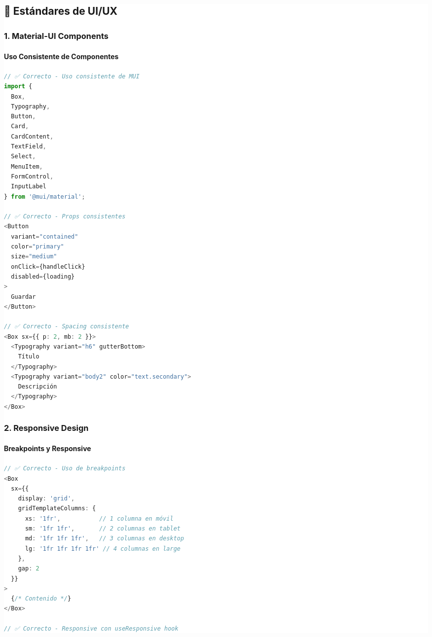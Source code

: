 ## 🎨 Estándares de UI/UX

### **1. Material-UI Components**

#### **Uso Consistente de Componentes**
```typescript
// ✅ Correcto - Uso consistente de MUI
import { 
  Box, 
  Typography, 
  Button, 
  Card, 
  CardContent,
  TextField,
  Select,
  MenuItem,
  FormControl,
  InputLabel
} from '@mui/material';

// ✅ Correcto - Props consistentes
<Button 
  variant="contained" 
  color="primary" 
  size="medium"
  onClick={handleClick}
  disabled={loading}
>
  Guardar
</Button>

// ✅ Correcto - Spacing consistente
<Box sx={{ p: 2, mb: 2 }}>
  <Typography variant="h6" gutterBottom>
    Título
  </Typography>
  <Typography variant="body2" color="text.secondary">
    Descripción
  </Typography>
</Box>
```

### **2. Responsive Design**

#### **Breakpoints y Responsive**
```typescript
// ✅ Correcto - Uso de breakpoints
<Box 
  sx={{ 
    display: 'grid',
    gridTemplateColumns: {
      xs: '1fr',           // 1 columna en móvil
      sm: '1fr 1fr',       // 2 columnas en tablet
      md: '1fr 1fr 1fr',   // 3 columnas en desktop
      lg: '1fr 1fr 1fr 1fr' // 4 columnas en large
    },
    gap: 2
  }}
>
  {/* Contenido */}
</Box>

// ✅ Correcto - Responsive con useResponsive hook
```